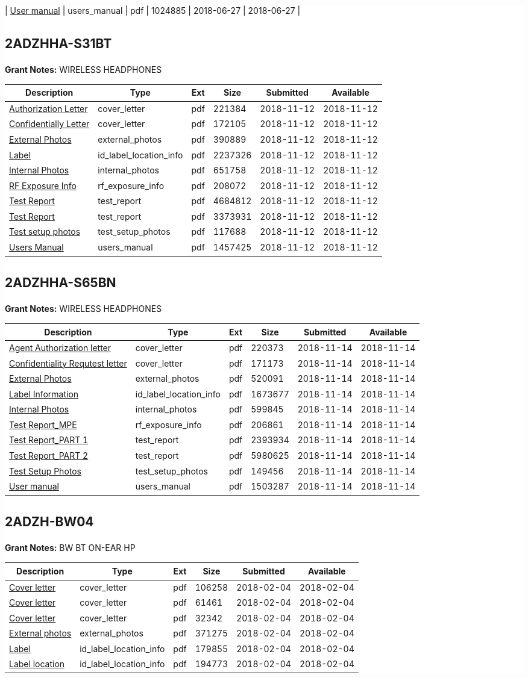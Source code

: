 | [User manual](2ADZH-ON04/8ec8aca1af272c5e6d7abc944fc9b654/3902641.pdf) | users_manual | pdf | 1024885 | 2018-06-27 | 2018-06-27 |
## 2ADZHHA-S31BT
**Grant Notes:** WIRELESS HEADPHONES

| Description | Type | Ext | Size | Submitted | Available |
| ----------- | ---- | --- | ---- | --------- | --------- |
| [Authorization Letter](2ADZHHA-S31BT/13c72056fe186e008db038e23c0ae5d6/4068644.pdf) | cover_letter | pdf | 221384 | 2018-11-12 | 2018-11-12 |
| [Confidentially Letter](2ADZHHA-S31BT/13c72056fe186e008db038e23c0ae5d6/4068645.pdf) | cover_letter | pdf | 172105 | 2018-11-12 | 2018-11-12 |
| [External Photos](2ADZHHA-S31BT/13c72056fe186e008db038e23c0ae5d6/4068648.pdf) | external_photos | pdf | 390889 | 2018-11-12 | 2018-11-12 |
| [Label](2ADZHHA-S31BT/13c72056fe186e008db038e23c0ae5d6/4068646.pdf) | id_label_location_info | pdf | 2237326 | 2018-11-12 | 2018-11-12 |
| [Internal Photos](2ADZHHA-S31BT/13c72056fe186e008db038e23c0ae5d6/4068649.pdf) | internal_photos | pdf | 651758 | 2018-11-12 | 2018-11-12 |
| [RF Exposure Info](2ADZHHA-S31BT/13c72056fe186e008db038e23c0ae5d6/4068654.pdf) | rf_exposure_info | pdf | 208072 | 2018-11-12 | 2018-11-12 |
| [Test Report](2ADZHHA-S31BT/13c72056fe186e008db038e23c0ae5d6/4068655.pdf) | test_report | pdf | 4684812 | 2018-11-12 | 2018-11-12 |
| [Test Report](2ADZHHA-S31BT/13c72056fe186e008db038e23c0ae5d6/4068656.pdf) | test_report | pdf | 3373931 | 2018-11-12 | 2018-11-12 |
| [Test setup photos](2ADZHHA-S31BT/13c72056fe186e008db038e23c0ae5d6/4068650.pdf) | test_setup_photos | pdf | 117688 | 2018-11-12 | 2018-11-12 |
| [Users Manual](2ADZHHA-S31BT/13c72056fe186e008db038e23c0ae5d6/4068647.pdf) | users_manual | pdf | 1457425 | 2018-11-12 | 2018-11-12 |
## 2ADZHHA-S65BN
**Grant Notes:** WIRELESS HEADPHONES

| Description | Type | Ext | Size | Submitted | Available |
| ----------- | ---- | --- | ---- | --------- | --------- |
| [Agent Authorization letter](2ADZHHA-S65BN/5a996d699a8e505211901cda3f99c2f1/4071715.pdf) | cover_letter | pdf | 220373 | 2018-11-14 | 2018-11-14 |
| [Confidentiality Requtest letter](2ADZHHA-S65BN/5a996d699a8e505211901cda3f99c2f1/4071716.pdf) | cover_letter | pdf | 171173 | 2018-11-14 | 2018-11-14 |
| [External Photos](2ADZHHA-S65BN/5a996d699a8e505211901cda3f99c2f1/4071718.pdf) | external_photos | pdf | 520091 | 2018-11-14 | 2018-11-14 |
| [Label Information](2ADZHHA-S65BN/5a996d699a8e505211901cda3f99c2f1/4071721.pdf) | id_label_location_info | pdf | 1673677 | 2018-11-14 | 2018-11-14 |
| [Internal Photos](2ADZHHA-S65BN/5a996d699a8e505211901cda3f99c2f1/4071719.pdf) | internal_photos | pdf | 599845 | 2018-11-14 | 2018-11-14 |
| [Test Report_MPE](2ADZHHA-S65BN/5a996d699a8e505211901cda3f99c2f1/4071725.pdf) | rf_exposure_info | pdf | 206861 | 2018-11-14 | 2018-11-14 |
| [Test Report_PART 1](2ADZHHA-S65BN/5a996d699a8e505211901cda3f99c2f1/4071726.pdf) | test_report | pdf | 2393934 | 2018-11-14 | 2018-11-14 |
| [Test Report_PART 2](2ADZHHA-S65BN/5a996d699a8e505211901cda3f99c2f1/4071727.pdf) | test_report | pdf | 5980625 | 2018-11-14 | 2018-11-14 |
| [Test Setup Photos](2ADZHHA-S65BN/5a996d699a8e505211901cda3f99c2f1/4071722.pdf) | test_setup_photos | pdf | 149456 | 2018-11-14 | 2018-11-14 |
| [User manual](2ADZHHA-S65BN/5a996d699a8e505211901cda3f99c2f1/4071717.pdf) | users_manual | pdf | 1503287 | 2018-11-14 | 2018-11-14 |
## 2ADZH-BW04
**Grant Notes:** BW BT ON-EAR HP

| Description | Type | Ext | Size | Submitted | Available |
| ----------- | ---- | --- | ---- | --------- | --------- |
| [Cover letter](2ADZH-BW04/6633ffb9705b1a9cef80d691f20ff6bc/3739135.pdf) | cover_letter | pdf | 106258 | 2018-02-04 | 2018-02-04 |
| [Cover letter](2ADZH-BW04/6633ffb9705b1a9cef80d691f20ff6bc/3739138.pdf) | cover_letter | pdf | 61461 | 2018-02-04 | 2018-02-04 |
| [Cover letter](2ADZH-BW04/6633ffb9705b1a9cef80d691f20ff6bc/3739140.pdf) | cover_letter | pdf | 32342 | 2018-02-04 | 2018-02-04 |
| [External photos](2ADZH-BW04/6633ffb9705b1a9cef80d691f20ff6bc/3739143.pdf) | external_photos | pdf | 371275 | 2018-02-04 | 2018-02-04 |
| [Label](2ADZH-BW04/6633ffb9705b1a9cef80d691f20ff6bc/3739173.pdf) | id_label_location_info | pdf | 179855 | 2018-02-04 | 2018-02-04 |
| [Label location](2ADZH-BW04/6633ffb9705b1a9cef80d691f20ff6bc/3739186.pdf) | id_label_location_info | pdf | 194773 | 2018-02-04 | 2018-02-04 |